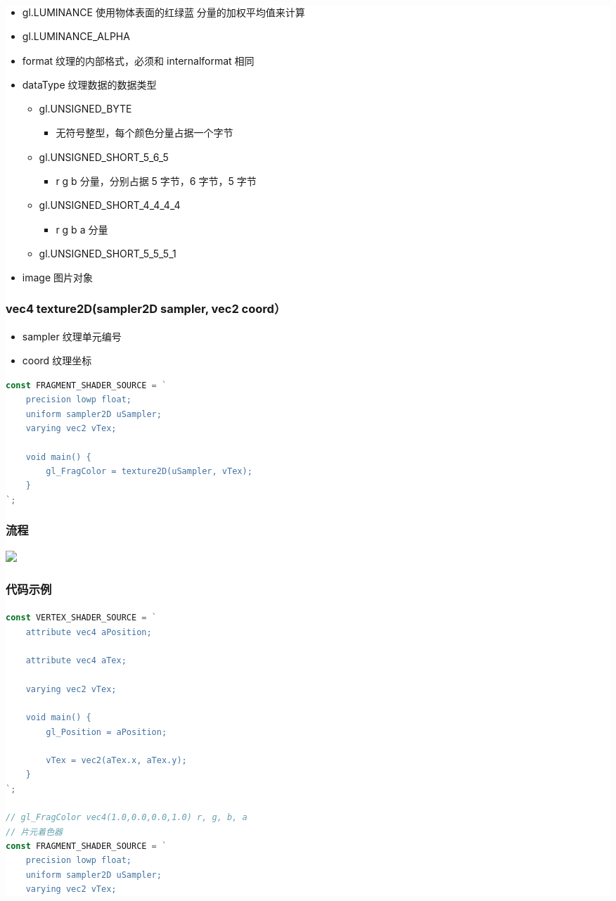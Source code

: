   - gl.LUMINANCE 使用物体表面的红绿蓝 分量的加权平均值来计算
  
  - gl.LUMINANCE_ALPHA

- format 纹理的内部格式，必须和 internalformat 相同

- dataType 纹理数据的数据类型
  
  - gl.UNSIGNED_BYTE 
    
    - 无符号整型，每个颜色分量占据一个字节
  
  - gl.UNSIGNED_SHORT_5_6_5
    
    - r g b 分量，分别占据 5 字节，6 字节，5 字节
  
  - gl.UNSIGNED_SHORT_4_4_4_4 
    
    - r g b a 分量
  
  - gl.UNSIGNED_SHORT_5_5_5_1 

- image 图片对象

### vec4 texture2D(sampler2D sampler, vec2 coord）

- sampler 纹理单元编号 

- coord 纹理坐标

```js
const FRAGMENT_SHADER_SOURCE = `
    precision lowp float;
    uniform sampler2D uSampler;
    varying vec2 vTex;

    void main() {
        gl_FragColor = texture2D(uSampler, vTex);
    }
`;
```

### 流程

![](D:\系统默认\桌面\code\Project\k-blog\docs\public\webgl\2023-04-13-20-40-23-image.png)

### 代码示例

```js
const VERTEX_SHADER_SOURCE = `
    attribute vec4 aPosition;

    attribute vec4 aTex;

    varying vec2 vTex;

    void main() {
        gl_Position = aPosition;

        vTex = vec2(aTex.x, aTex.y);
    }
`;

// gl_FragColor vec4(1.0,0.0,0.0,1.0) r, g, b, a
// 片元着色器
const FRAGMENT_SHADER_SOURCE = `
    precision lowp float;
    uniform sampler2D uSampler;
    varying vec2 vTex;

```